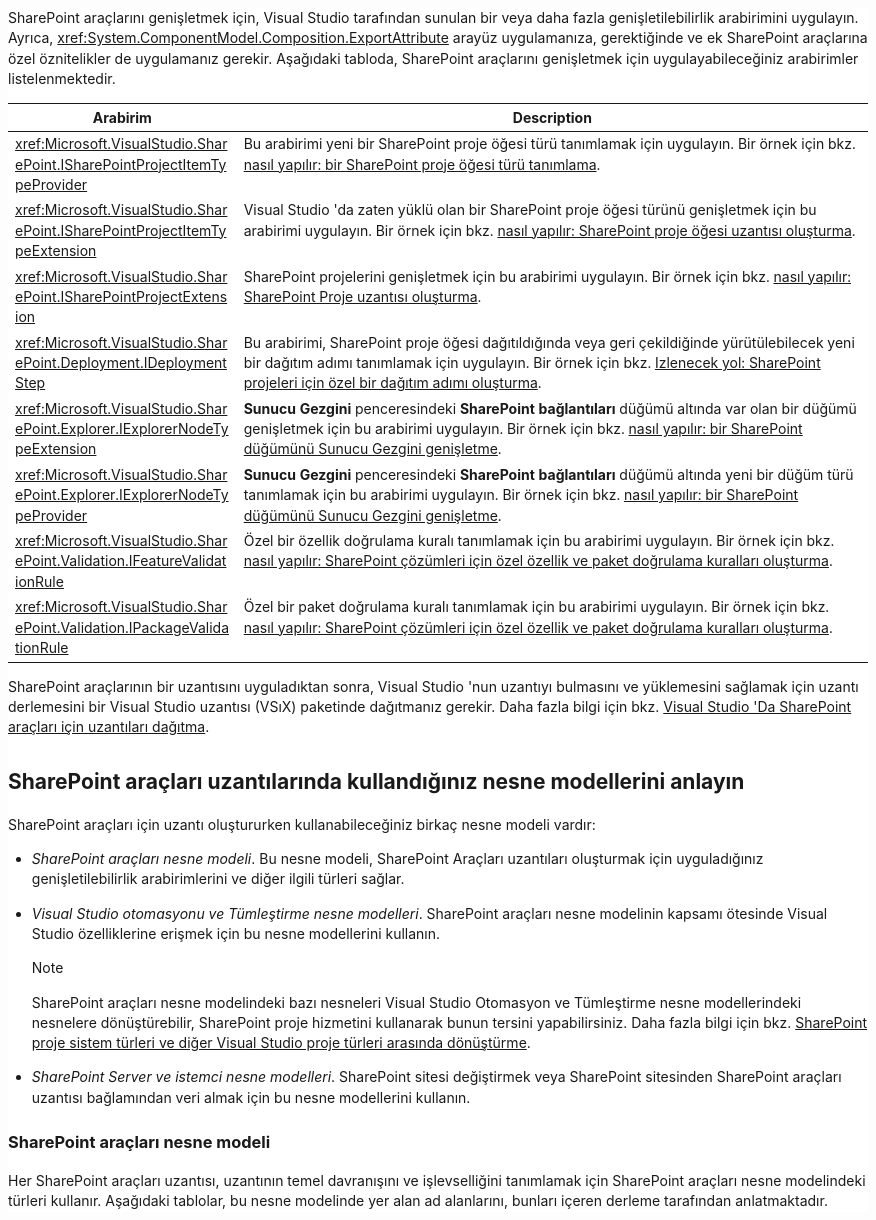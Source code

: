  SharePoint araçlarını genişletmek için, Visual Studio tarafından sunulan bir veya daha fazla genişletilebilirlik arabirimini uygulayın. Ayrıca, <xref:System.ComponentModel.Composition.ExportAttribute> arayüz uygulamanıza, gerektiğinde ve ek SharePoint araçlarına özel öznitelikler de uygulamanız gerekir. Aşağıdaki tabloda, SharePoint araçlarını genişletmek için uygulayabileceğiniz arabirimler listelenmektedir.

|Arabirim|Description|
|---------------|-----------------|
|<xref:Microsoft.VisualStudio.SharePoint.ISharePointProjectItemTypeProvider>|Bu arabirimi yeni bir SharePoint proje öğesi türü tanımlamak için uygulayın. Bir örnek için bkz. [nasıl yapılır: bir SharePoint proje öğesi türü tanımlama](../sharepoint/how-to-define-a-sharepoint-project-item-type.md).|
|<xref:Microsoft.VisualStudio.SharePoint.ISharePointProjectItemTypeExtension>|Visual Studio 'da zaten yüklü olan bir SharePoint proje öğesi türünü genişletmek için bu arabirimi uygulayın. Bir örnek için bkz. [nasıl yapılır: SharePoint proje öğesi uzantısı oluşturma](../sharepoint/how-to-create-a-sharepoint-project-item-extension.md).|
|<xref:Microsoft.VisualStudio.SharePoint.ISharePointProjectExtension>|SharePoint projelerini genişletmek için bu arabirimi uygulayın. Bir örnek için bkz. [nasıl yapılır: SharePoint Proje uzantısı oluşturma](../sharepoint/how-to-create-a-sharepoint-project-extension.md).|
|<xref:Microsoft.VisualStudio.SharePoint.Deployment.IDeploymentStep>|Bu arabirimi, SharePoint proje öğesi dağıtıldığında veya geri çekildiğinde yürütülebilecek yeni bir dağıtım adımı tanımlamak için uygulayın. Bir örnek için bkz. [Izlenecek yol: SharePoint projeleri için özel bir dağıtım adımı oluşturma](../sharepoint/walkthrough-creating-a-custom-deployment-step-for-sharepoint-projects.md).|
|<xref:Microsoft.VisualStudio.SharePoint.Explorer.IExplorerNodeTypeExtension>|**Sunucu Gezgini** penceresindeki **SharePoint bağlantıları** düğümü altında var olan bir düğümü genişletmek için bu arabirimi uygulayın. Bir örnek için bkz. [nasıl yapılır: bir SharePoint düğümünü Sunucu Gezgini genişletme](../sharepoint/how-to-extend-a-sharepoint-node-in-server-explorer.md).|
|<xref:Microsoft.VisualStudio.SharePoint.Explorer.IExplorerNodeTypeProvider>|**Sunucu Gezgini** penceresindeki **SharePoint bağlantıları** düğümü altında yeni bir düğüm türü tanımlamak için bu arabirimi uygulayın. Bir örnek için bkz. [nasıl yapılır: bir SharePoint düğümünü Sunucu Gezgini genişletme](../sharepoint/how-to-extend-a-sharepoint-node-in-server-explorer.md).|
|<xref:Microsoft.VisualStudio.SharePoint.Validation.IFeatureValidationRule>|Özel bir özellik doğrulama kuralı tanımlamak için bu arabirimi uygulayın. Bir örnek için bkz. [nasıl yapılır: SharePoint çözümleri için özel özellik ve paket doğrulama kuralları oluşturma](../sharepoint/how-to-create-custom-feature-and-package-validation-rules-for-sharepoint-solutions.md).|
|<xref:Microsoft.VisualStudio.SharePoint.Validation.IPackageValidationRule>|Özel bir paket doğrulama kuralı tanımlamak için bu arabirimi uygulayın. Bir örnek için bkz. [nasıl yapılır: SharePoint çözümleri için özel özellik ve paket doğrulama kuralları oluşturma](../sharepoint/how-to-create-custom-feature-and-package-validation-rules-for-sharepoint-solutions.md).|

 SharePoint araçlarının bir uzantısını uyguladıktan sonra, Visual Studio 'nun uzantıyı bulmasını ve yüklemesini sağlamak için uzantı derlemesini bir Visual Studio uzantısı (VSıX) paketinde dağıtmanız gerekir. Daha fazla bilgi için bkz. [Visual Studio 'Da SharePoint araçları için uzantıları dağıtma](../sharepoint/deploying-extensions-for-the-sharepoint-tools-in-visual-studio.md).

## <a name="understand-the-object-models-that-you-use-in-sharepoint-tools-extensions"></a>SharePoint araçları uzantılarında kullandığınız nesne modellerini anlayın
 SharePoint araçları için uzantı oluştururken kullanabileceğiniz birkaç nesne modeli vardır:

- *SharePoint araçları nesne modeli*. Bu nesne modeli, SharePoint Araçları uzantıları oluşturmak için uyguladığınız genişletilebilirlik arabirimlerini ve diğer ilgili türleri sağlar.

- *Visual Studio otomasyonu ve Tümleştirme nesne modelleri*. SharePoint araçları nesne modelinin kapsamı ötesinde Visual Studio özelliklerine erişmek için bu nesne modellerini kullanın.

    > [!NOTE]
    > SharePoint araçları nesne modelindeki bazı nesneleri Visual Studio Otomasyon ve Tümleştirme nesne modellerindeki nesnelere dönüştürebilir, SharePoint proje hizmetini kullanarak bunun tersini yapabilirsiniz. Daha fazla bilgi için bkz. [SharePoint proje sistem türleri ve diğer Visual Studio proje türleri arasında dönüştürme](../sharepoint/converting-between-sharepoint-project-system-types-and-other-visual-studio-project-types.md).

- *SharePoint Server ve istemci nesne modelleri*. SharePoint sitesi değiştirmek veya SharePoint sitesinden SharePoint araçları uzantısı bağlamından veri almak için bu nesne modellerini kullanın.

### <a name="sharepoint-tools-object-model"></a>SharePoint araçları nesne modeli
 Her SharePoint araçları uzantısı, uzantının temel davranışını ve işlevselliğini tanımlamak için SharePoint araçları nesne modelindeki türleri kullanır. Aşağıdaki tablolar, bu nesne modelinde yer alan ad alanlarını, bunları içeren derleme tarafından anlatmaktadır.
